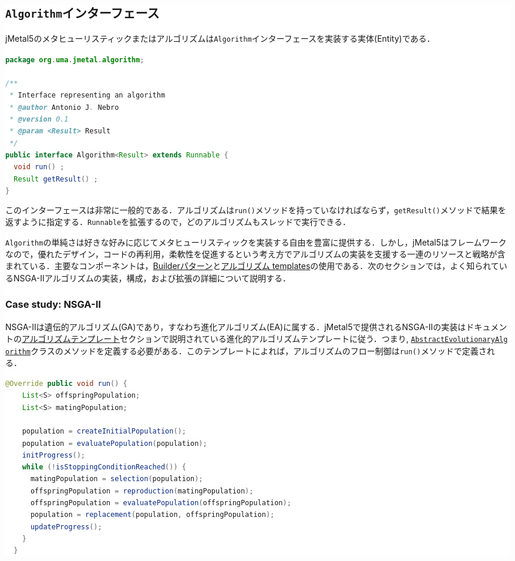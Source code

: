 ## `Algorithm`インターフェース
jMetal5のメタヒューリスティックまたはアルゴリズムは`Algorithm`インターフェースを実装する実体(Entity)である．

```java
package org.uma.jmetal.algorithm;

/**
 * Interface representing an algorithm
 * @author Antonio J. Nebro
 * @version 0.1
 * @param <Result> Result
 */
public interface Algorithm<Result> extends Runnable {
  void run() ;
  Result getResult() ;
}

```

このインターフェースは非常に一般的である．アルゴリズムは`run()`メソッドを持っていなければならず，`getResult()`メソッドで結果を返すように指定する．`Runnable`を拡張するので，どのアルゴリズムもスレッドで実行できる．

`Algorithm`の単純さは好きな好みに応じてメタヒューリスティックを実装する自由を豊富に提供する．しかし，jMetal5はフレームワークなので，優れたデザイン，コードの再利用，柔軟性を促進するという考え方でアルゴリズムの実装を支援する一連のリソースと戦略が含まれている．主要なコンポーネントは，[Builderパターン](https://en.wikipedia.org/wiki/Builder_pattern)と[アルゴリズム templates](https://github.com/jMetal/jMetalDocumentation/blob/master/algorithmTemplates.md)の使用である．次のセクションでは，よく知られているNSGA-IIアルゴリズムの実装，構成，および拡張の詳細について説明する．

### Case study: NSGA-II
NSGA-IIは遺伝的アルゴリズム(GA)であり，すなわち進化アルゴリズム(EA)に属する．jMetal5で提供されるNSGA-IIの実装はドキュメントの[アルゴリズムテンプレート](https://github.com/jMetal/jMetalDocumentation/blob/master/algorithmTemplates.md)セクションで説明されている進化的アルゴリズムテンプレートに従う．つまり,
[`AbstractEvolutionaryAlgorithm`](https://github.com/jMetal/jMetal/blob/jmetal-5.0/jmetal-core/src/main/java/org/uma/jmetal/algorithm/impl/AbstractEvolutionaryAlgorithm.java)クラスのメソッドを定義する必要がある．このテンプレートによれば，アルゴリズムのフロー制御は`run()`メソッドで定義される．

```java
@Override public void run() {
    List<S> offspringPopulation;
    List<S> matingPopulation;

    population = createInitialPopulation();
    population = evaluatePopulation(population);
    initProgress();
    while (!isStoppingConditionReached()) {
      matingPopulation = selection(population);
      offspringPopulation = reproduction(matingPopulation);
      offspringPopulation = evaluatePopulation(offspringPopulation);
      population = replacement(population, offspringPopulation);
      updateProgress();
    }
  }
```
